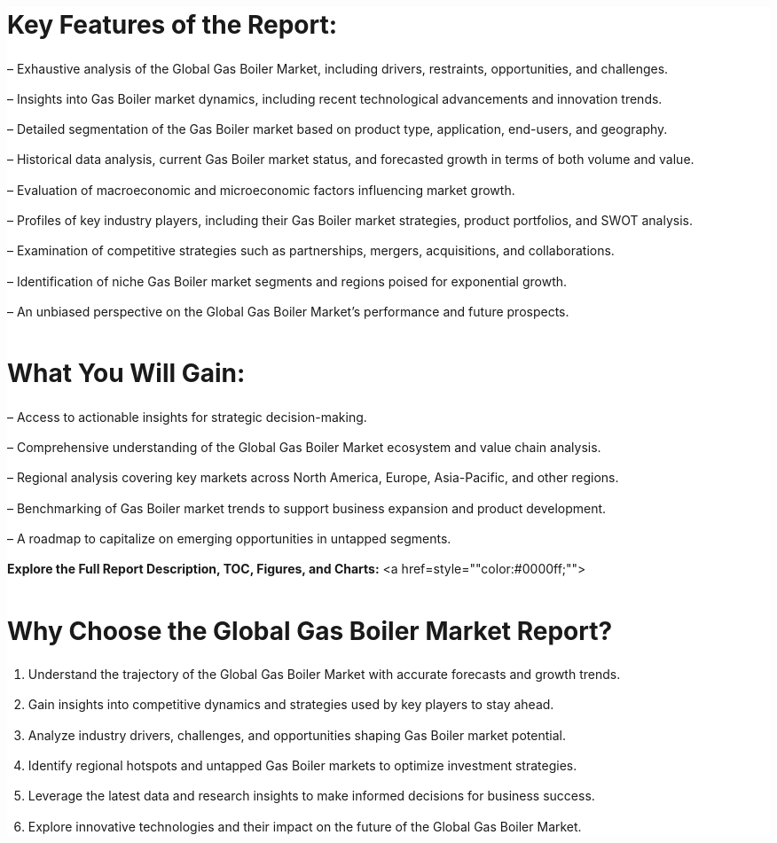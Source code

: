 # <strong>Key Features of the Report:</strong>

– Exhaustive analysis of the Global Gas Boiler Market, including drivers, restraints, opportunities, and challenges.

– Insights into Gas Boiler market dynamics, including recent technological advancements and innovation trends.

– Detailed segmentation of the Gas Boiler market based on product type, application, end-users, and geography.

– Historical data analysis, current Gas Boiler market status, and forecasted growth in terms of both volume and value.

– Evaluation of macroeconomic and microeconomic factors influencing market growth.

– Profiles of key industry players, including their Gas Boiler market strategies, product portfolios, and SWOT analysis.

– Examination of competitive strategies such as partnerships, mergers, acquisitions, and collaborations.

– Identification of niche Gas Boiler market segments and regions poised for exponential growth.

– An unbiased perspective on the Global Gas Boiler Market’s performance and future prospects.

# <strong>What You Will Gain:</strong>

– Access to actionable insights for strategic decision-making.

– Comprehensive understanding of the Global Gas Boiler Market ecosystem and value chain analysis.

– Regional analysis covering key markets across North America, Europe, Asia-Pacific, and other regions.

– Benchmarking of Gas Boiler market trends to support business expansion and product development.

– A roadmap to capitalize on emerging opportunities in untapped segments.

<strong>Explore the Full Report Description, TOC, Figures, and Charts:</strong>
<a href=style=""color:#0000ff;""></a>

# <strong>Why Choose the Global Gas Boiler Market Report?</strong>

1. Understand the trajectory of the Global Gas Boiler Market with accurate forecasts and growth trends.

2. Gain insights into competitive dynamics and strategies used by key players to stay ahead.

3. Analyze industry drivers, challenges, and opportunities shaping Gas Boiler market potential.

4. Identify regional hotspots and untapped Gas Boiler markets to optimize investment strategies.

5. Leverage the latest data and research insights to make informed decisions for business success.

6. Explore innovative technologies and their impact on the future of the Global Gas Boiler Market.
